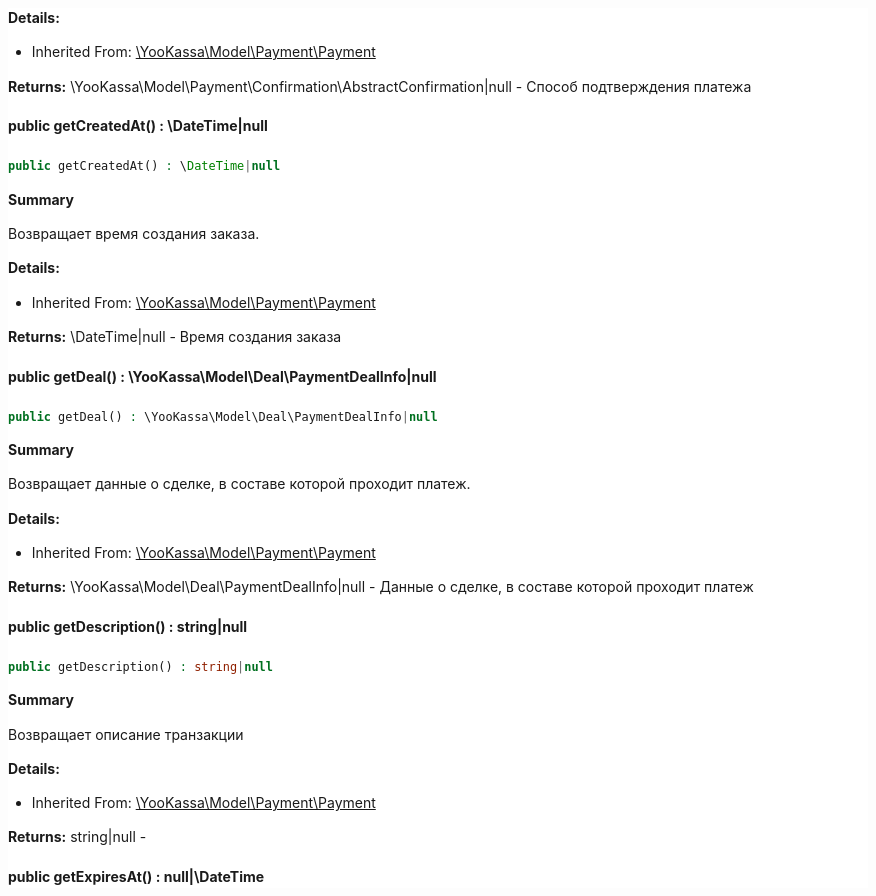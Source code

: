 **Details:**
* Inherited From: [\YooKassa\Model\Payment\Payment](../classes/YooKassa-Model-Payment-Payment.md)

**Returns:** \YooKassa\Model\Payment\Confirmation\AbstractConfirmation|null - Способ подтверждения платежа


<a name="method_getCreatedAt" class="anchor"></a>
#### public getCreatedAt() : \DateTime|null

```php
public getCreatedAt() : \DateTime|null
```

**Summary**

Возвращает время создания заказа.

**Details:**
* Inherited From: [\YooKassa\Model\Payment\Payment](../classes/YooKassa-Model-Payment-Payment.md)

**Returns:** \DateTime|null - Время создания заказа


<a name="method_getDeal" class="anchor"></a>
#### public getDeal() : \YooKassa\Model\Deal\PaymentDealInfo|null

```php
public getDeal() : \YooKassa\Model\Deal\PaymentDealInfo|null
```

**Summary**

Возвращает данные о сделке, в составе которой проходит платеж.

**Details:**
* Inherited From: [\YooKassa\Model\Payment\Payment](../classes/YooKassa-Model-Payment-Payment.md)

**Returns:** \YooKassa\Model\Deal\PaymentDealInfo|null - Данные о сделке, в составе которой проходит платеж


<a name="method_getDescription" class="anchor"></a>
#### public getDescription() : string|null

```php
public getDescription() : string|null
```

**Summary**

Возвращает описание транзакции

**Details:**
* Inherited From: [\YooKassa\Model\Payment\Payment](../classes/YooKassa-Model-Payment-Payment.md)

**Returns:** string|null - 


<a name="method_getExpiresAt" class="anchor"></a>
#### public getExpiresAt() : null|\DateTime
